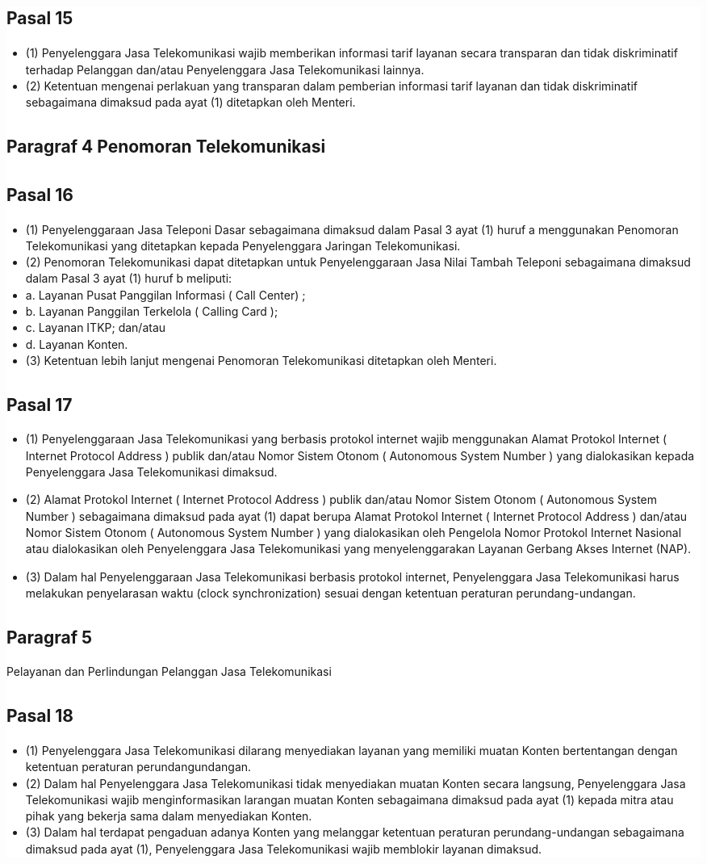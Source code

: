 ## Pasal 15

- (1) Penyelenggara  Jasa  Telekomunikasi  wajib  memberikan informasi  tarif  layanan  secara  transparan  dan  tidak diskriminatif terhadap Pelanggan dan/atau Penyelenggara Jasa Telekomunikasi lainnya.
- (2) Ketentuan  mengenai  perlakuan  yang  transparan  dalam pemberian informasi tarif layanan dan tidak diskriminatif sebagaimana  dimaksud  pada  ayat  (1)  ditetapkan  oleh Menteri.

## Paragraf 4 Penomoran Telekomunikasi

## Pasal 16

- (1) Penyelenggaraan Jasa Teleponi Dasar sebagaimana dimaksud dalam Pasal 3 ayat (1) huruf a menggunakan Penomoran  Telekomunikasi  yang  ditetapkan  kepada Penyelenggara Jaringan Telekomunikasi.
- (2) Penomoran  Telekomunikasi  dapat  ditetapkan  untuk Penyelenggaraan Jasa Nilai Tambah Teleponi sebagaimana  dimaksud  dalam  Pasal  3  ayat  (1)  huruf  b meliputi:
- a. Layanan Pusat Panggilan Informasi ( Call Center) ;
- b. Layanan Panggilan Terkelola ( Calling Card );
- c. Layanan ITKP; dan/atau
- d. Layanan Konten.
- (3)   Ketentuan lebih lanjut mengenai Penomoran Telekomunikasi ditetapkan oleh Menteri.

## Pasal 17

- (1) Penyelenggaraan  Jasa  Telekomunikasi  yang  berbasis protokol  internet  wajib  menggunakan  Alamat  Protokol Internet  ( Internet  Protocol  Address ) publik  dan/atau Nomor Sistem Otonom ( Autonomous System Number ) yang dialokasikan kepada Penyelenggara Jasa Telekomunikasi dimaksud.
- (2) Alamat Protokol Internet ( Internet Protocol Address ) publik dan/atau  Nomor  Sistem  Otonom  ( Autonomous  System Number )  sebagaimana  dimaksud  pada  ayat  (1)  dapat berupa Alamat Protokol Internet ( Internet Protocol Address )  dan/atau  Nomor  Sistem  Otonom  ( Autonomous System Number )  yang dialokasikan oleh Pengelola Nomor Protokol Internet Nasional atau dialokasikan oleh Penyelenggara Jasa Telekomunikasi yang menyelenggarakan  Layanan  Gerbang  Akses  Internet (NAP).

- (3) Dalam hal Penyelenggaraan Jasa Telekomunikasi berbasis protokol internet, Penyelenggara Jasa Telekomunikasi  harus  melakukan  penyelarasan  waktu (clock synchronization) sesuai dengan ketentuan peraturan perundang-undangan.

## Paragraf 5

Pelayanan dan Perlindungan Pelanggan Jasa Telekomunikasi

## Pasal 18

- (1) Penyelenggara Jasa Telekomunikasi dilarang menyediakan  layanan  yang  memiliki  muatan  Konten bertentangan  dengan  ketentuan  peraturan  perundangundangan.
- (2) Dalam  hal  Penyelenggara  Jasa  Telekomunikasi  tidak menyediakan muatan Konten secara langsung, Penyelenggara Jasa Telekomunikasi wajib menginformasikan larangan muatan Konten sebagaimana dimaksud  pada  ayat  (1)  kepada  mitra  atau  pihak  yang bekerja sama dalam menyediakan Konten.
- (3) Dalam  hal  terdapat  pengaduan  adanya  Konten  yang melanggar  ketentuan  peraturan  perundang-undangan sebagaimana dimaksud pada ayat (1), Penyelenggara Jasa Telekomunikasi wajib memblokir layanan dimaksud.
